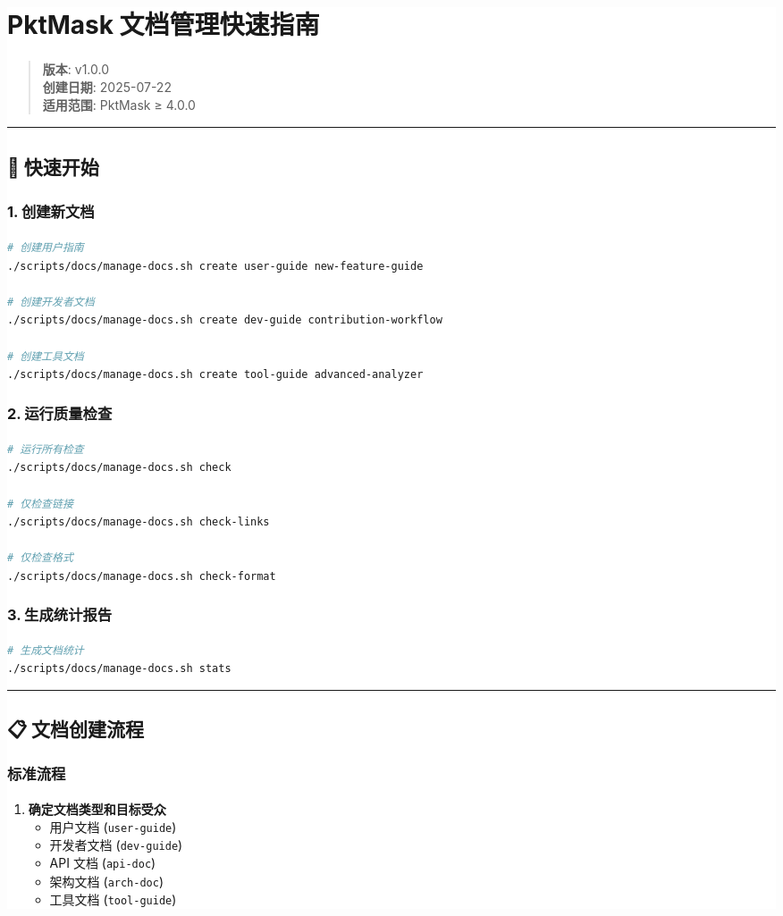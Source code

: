 # PktMask 文档管理快速指南

> **版本**: v1.0.0  
> **创建日期**: 2025-07-22  
> **适用范围**: PktMask ≥ 4.0.0  

---

## 🚀 快速开始

### 1. 创建新文档

```bash
# 创建用户指南
./scripts/docs/manage-docs.sh create user-guide new-feature-guide

# 创建开发者文档
./scripts/docs/manage-docs.sh create dev-guide contribution-workflow

# 创建工具文档
./scripts/docs/manage-docs.sh create tool-guide advanced-analyzer
```

### 2. 运行质量检查

```bash
# 运行所有检查
./scripts/docs/manage-docs.sh check

# 仅检查链接
./scripts/docs/manage-docs.sh check-links

# 仅检查格式
./scripts/docs/manage-docs.sh check-format
```

### 3. 生成统计报告

```bash
# 生成文档统计
./scripts/docs/manage-docs.sh stats
```

---

## 📋 文档创建流程

### 标准流程

1. **确定文档类型和目标受众**
   - 用户文档 (`user-guide`)
   - 开发者文档 (`dev-guide`)
   - API 文档 (`api-doc`)
   - 架构文档 (`arch-doc`)
   - 工具文档 (`tool-guide`)
